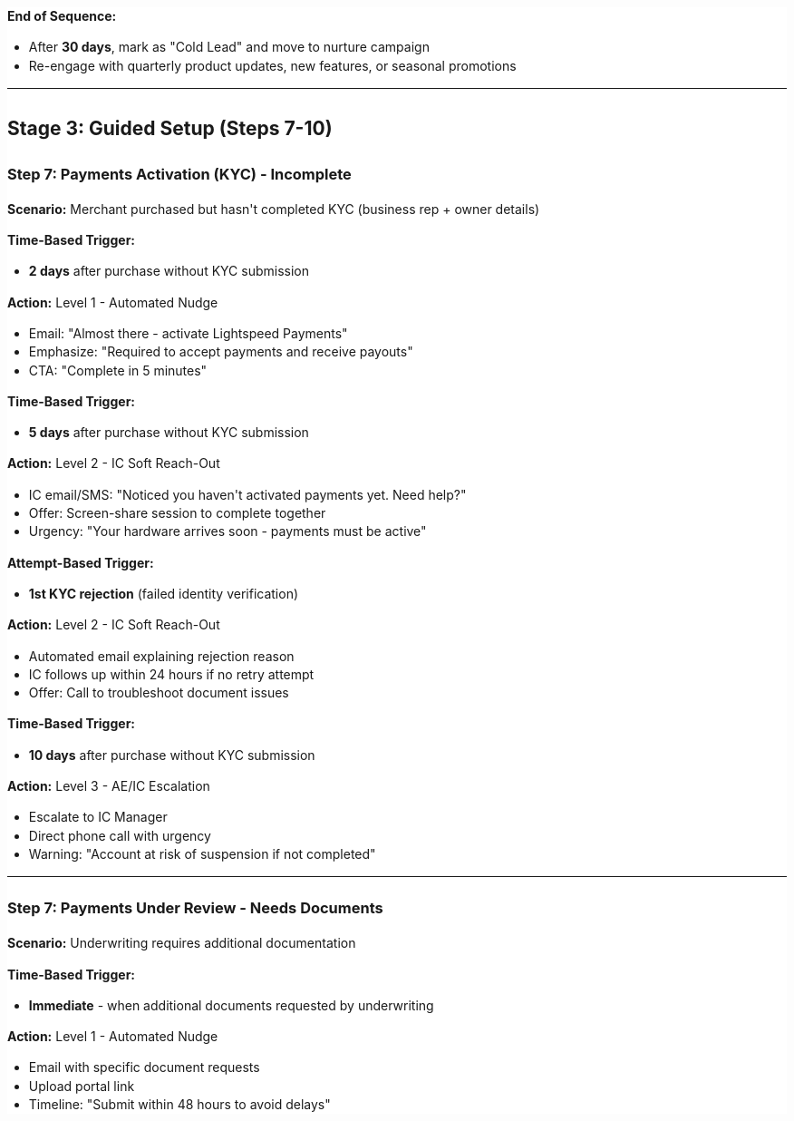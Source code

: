 **End of Sequence:**
- After **30 days**, mark as "Cold Lead" and move to nurture campaign
- Re-engage with quarterly product updates, new features, or seasonal promotions

---

## Stage 3: Guided Setup (Steps 7-10)

### Step 7: Payments Activation (KYC) - Incomplete

**Scenario:** Merchant purchased but hasn't completed KYC (business rep + owner details)

**Time-Based Trigger:**
- **2 days** after purchase without KYC submission

**Action:** Level 1 - Automated Nudge
- Email: "Almost there - activate Lightspeed Payments"
- Emphasize: "Required to accept payments and receive payouts"
- CTA: "Complete in 5 minutes"

**Time-Based Trigger:**
- **5 days** after purchase without KYC submission

**Action:** Level 2 - IC Soft Reach-Out
- IC email/SMS: "Noticed you haven't activated payments yet. Need help?"
- Offer: Screen-share session to complete together
- Urgency: "Your hardware arrives soon - payments must be active"

**Attempt-Based Trigger:**
- **1st KYC rejection** (failed identity verification)

**Action:** Level 2 - IC Soft Reach-Out
- Automated email explaining rejection reason
- IC follows up within 24 hours if no retry attempt
- Offer: Call to troubleshoot document issues

**Time-Based Trigger:**
- **10 days** after purchase without KYC submission

**Action:** Level 3 - AE/IC Escalation
- Escalate to IC Manager
- Direct phone call with urgency
- Warning: "Account at risk of suspension if not completed"

---

### Step 7: Payments Under Review - Needs Documents

**Scenario:** Underwriting requires additional documentation

**Time-Based Trigger:**
- **Immediate** - when additional documents requested by underwriting

**Action:** Level 1 - Automated Nudge
- Email with specific document requests
- Upload portal link
- Timeline: "Submit within 48 hours to avoid delays"
